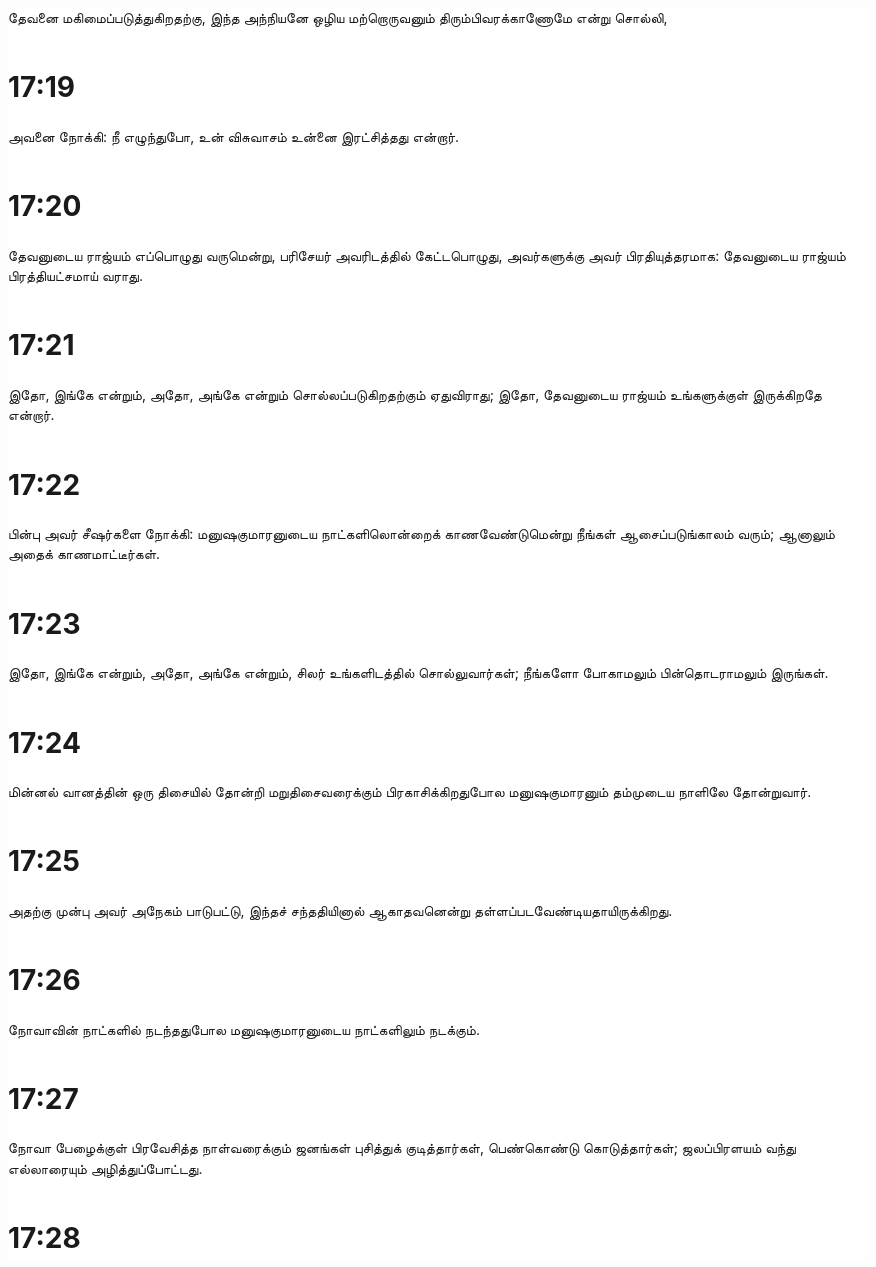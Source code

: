 தேவனை மகிமைப்படுத்துகிறதற்கு, இந்த அந்நியனே ஒழிய மற்றொருவனும் திரும்பிவரக்காணோமே என்று சொல்லி,

#  17:19

அவனை நோக்கி: நீ எழுந்துபோ, உன் விசுவாசம் உன்னை இரட்சித்தது என்றார்.

#  17:20

தேவனுடைய ராஜ்யம் எப்பொழுது வருமென்று, பரிசேயர் அவரிடத்தில் கேட்டபொழுது, அவர்களுக்கு அவர் பிரதியுத்தரமாக: தேவனுடைய ராஜ்யம் பிரத்தியட்சமாய் வராது.

#  17:21

இதோ, இங்கே என்றும், அதோ, அங்கே என்றும் சொல்லப்படுகிறதற்கும் ஏதுவிராது; இதோ, தேவனுடைய ராஜ்யம் உங்களுக்குள் இருக்கிறதே என்றார்.

#  17:22

பின்பு அவர் சீஷர்களை நோக்கி: மனுஷகுமாரனுடைய நாட்களிலொன்றைக் காணவேண்டுமென்று நீங்கள் ஆசைப்படுங்காலம் வரும்; ஆனாலும் அதைக் காணமாட்டீர்கள்.

#  17:23

இதோ, இங்கே என்றும், அதோ, அங்கே என்றும், சிலர் உங்களிடத்தில் சொல்லுவார்கள்; நீங்களோ போகாமலும் பின்தொடராமலும் இருங்கள்.

#  17:24

மின்னல் வானத்தின் ஒரு திசையில் தோன்றி மறுதிசைவரைக்கும் பிரகாசிக்கிறதுபோல மனுஷகுமாரனும் தம்முடைய நாளிலே தோன்றுவார்.

#  17:25

அதற்கு முன்பு அவர் அநேகம் பாடுபட்டு, இந்தச் சந்ததியினால் ஆகாதவனென்று தள்ளப்படவேண்டியதாயிருக்கிறது.

#  17:26

நோவாவின் நாட்களில் நடந்ததுபோல மனுஷகுமாரனுடைய நாட்களிலும் நடக்கும்.

#  17:27

நோவா பேழைக்குள் பிரவேசித்த நாள்வரைக்கும் ஜனங்கள் புசித்துக் குடித்தார்கள், பெண்கொண்டு கொடுத்தார்கள்; ஜலப்பிரளயம் வந்து எல்லாரையும் அழித்துப்போட்டது.

#  17:28
